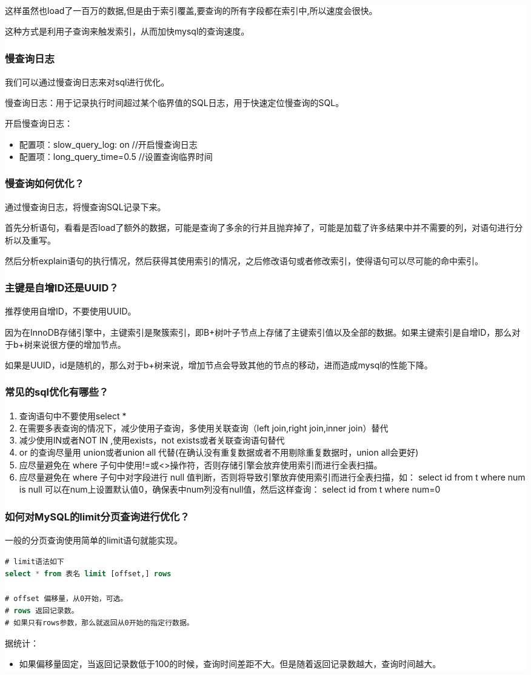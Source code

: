 这样虽然也load了一百万的数据,但是由于索引覆盖,要查询的所有字段都在索引中,所以速度会很快。

这种方式是利用子查询来触发索引，从而加快mysql的查询速度。

### 慢查询日志

我们可以通过慢查询日志来对sql进行优化。

慢查询日志：用于记录执行时间超过某个临界值的SQL日志，用于快速定位慢查询的SQL。

开启慢查询日志：
- 配置项：slow_query_log: on        //开启慢查询日志
- 配置项：long_query_time=0.5       //设置查询临界时间 

### 慢查询如何优化？

通过慢查询日志，将慢查询SQL记录下来。

首先分析语句，看看是否load了额外的数据，可能是查询了多余的行并且抛弃掉了，可能是加载了许多结果中并不需要的列，对语句进行分析以及重写。

然后分析explain语句的执行情况，然后获得其使用索引的情况，之后修改语句或者修改索引，使得语句可以尽可能的命中索引。

### 主键是自增ID还是UUID？

推荐使用自增ID，不要使用UUID。

因为在InnoDB存储引擎中，主键索引是聚簇索引，即B+树叶子节点上存储了主键索引值以及全部的数据。如果主键索引是自增ID，那么对于b+树来说很方便的增加节点。

如果是UUID，id是随机的，那么对于b+树来说，增加节点会导致其他的节点的移动，进而造成mysql的性能下降。

### 常见的sql优化有哪些？

1. 查询语句中不要使用select *
2. 在需要多表查询的情况下，减少使用子查询，多使用关联查询（left join,right join,inner join）替代
3. 减少使用IN或者NOT IN ,使用exists，not exists或者关联查询语句替代
4. or 的查询尽量用 union或者union all 代替(在确认没有重复数据或者不用剔除重复数据时，union all会更好)
5. 应尽量避免在 where 子句中使用!=或<>操作符，否则存储引擎会放弃使用索引而进行全表扫描。
6. 应尽量避免在 where 子句中对字段进行 null 值判断，否则将导致引擎放弃使用索引而进行全表扫描，如： select id from t where num is null 可以在num上设置默认值0，确保表中num列没有null值，然后这样查询： select id from t where num=0


### 如何对MySQL的limit分页查询进行优化？

一般的分页查询使用简单的limit语句就能实现。

```sql
# limit语法如下
select * from 表名 limit [offset,] rows 

# offset 偏移量，从0开始，可选。
# rows 返回记录数。
# 如果只有rows参数，那么就返回从0开始的指定行数据。
```

据统计：
- 如果偏移量固定，当返回记录数低于100的时候，查询时间差距不大。但是随着返回记录数越大，查询时间越大。
